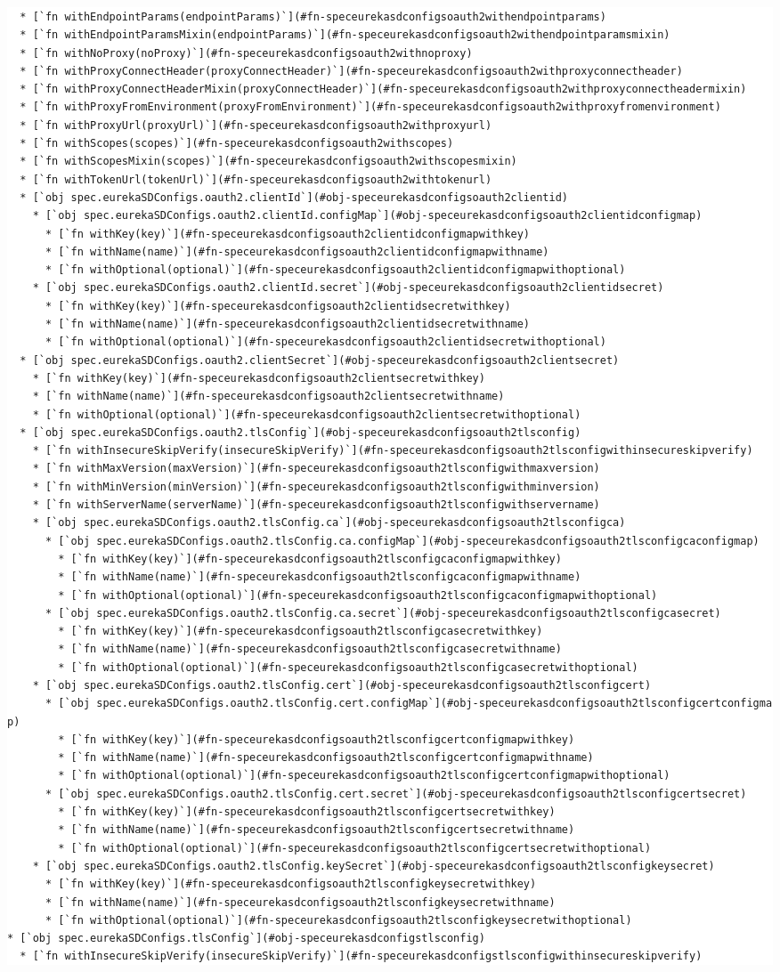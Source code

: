       * [`fn withEndpointParams(endpointParams)`](#fn-speceurekasdconfigsoauth2withendpointparams)
      * [`fn withEndpointParamsMixin(endpointParams)`](#fn-speceurekasdconfigsoauth2withendpointparamsmixin)
      * [`fn withNoProxy(noProxy)`](#fn-speceurekasdconfigsoauth2withnoproxy)
      * [`fn withProxyConnectHeader(proxyConnectHeader)`](#fn-speceurekasdconfigsoauth2withproxyconnectheader)
      * [`fn withProxyConnectHeaderMixin(proxyConnectHeader)`](#fn-speceurekasdconfigsoauth2withproxyconnectheadermixin)
      * [`fn withProxyFromEnvironment(proxyFromEnvironment)`](#fn-speceurekasdconfigsoauth2withproxyfromenvironment)
      * [`fn withProxyUrl(proxyUrl)`](#fn-speceurekasdconfigsoauth2withproxyurl)
      * [`fn withScopes(scopes)`](#fn-speceurekasdconfigsoauth2withscopes)
      * [`fn withScopesMixin(scopes)`](#fn-speceurekasdconfigsoauth2withscopesmixin)
      * [`fn withTokenUrl(tokenUrl)`](#fn-speceurekasdconfigsoauth2withtokenurl)
      * [`obj spec.eurekaSDConfigs.oauth2.clientId`](#obj-speceurekasdconfigsoauth2clientid)
        * [`obj spec.eurekaSDConfigs.oauth2.clientId.configMap`](#obj-speceurekasdconfigsoauth2clientidconfigmap)
          * [`fn withKey(key)`](#fn-speceurekasdconfigsoauth2clientidconfigmapwithkey)
          * [`fn withName(name)`](#fn-speceurekasdconfigsoauth2clientidconfigmapwithname)
          * [`fn withOptional(optional)`](#fn-speceurekasdconfigsoauth2clientidconfigmapwithoptional)
        * [`obj spec.eurekaSDConfigs.oauth2.clientId.secret`](#obj-speceurekasdconfigsoauth2clientidsecret)
          * [`fn withKey(key)`](#fn-speceurekasdconfigsoauth2clientidsecretwithkey)
          * [`fn withName(name)`](#fn-speceurekasdconfigsoauth2clientidsecretwithname)
          * [`fn withOptional(optional)`](#fn-speceurekasdconfigsoauth2clientidsecretwithoptional)
      * [`obj spec.eurekaSDConfigs.oauth2.clientSecret`](#obj-speceurekasdconfigsoauth2clientsecret)
        * [`fn withKey(key)`](#fn-speceurekasdconfigsoauth2clientsecretwithkey)
        * [`fn withName(name)`](#fn-speceurekasdconfigsoauth2clientsecretwithname)
        * [`fn withOptional(optional)`](#fn-speceurekasdconfigsoauth2clientsecretwithoptional)
      * [`obj spec.eurekaSDConfigs.oauth2.tlsConfig`](#obj-speceurekasdconfigsoauth2tlsconfig)
        * [`fn withInsecureSkipVerify(insecureSkipVerify)`](#fn-speceurekasdconfigsoauth2tlsconfigwithinsecureskipverify)
        * [`fn withMaxVersion(maxVersion)`](#fn-speceurekasdconfigsoauth2tlsconfigwithmaxversion)
        * [`fn withMinVersion(minVersion)`](#fn-speceurekasdconfigsoauth2tlsconfigwithminversion)
        * [`fn withServerName(serverName)`](#fn-speceurekasdconfigsoauth2tlsconfigwithservername)
        * [`obj spec.eurekaSDConfigs.oauth2.tlsConfig.ca`](#obj-speceurekasdconfigsoauth2tlsconfigca)
          * [`obj spec.eurekaSDConfigs.oauth2.tlsConfig.ca.configMap`](#obj-speceurekasdconfigsoauth2tlsconfigcaconfigmap)
            * [`fn withKey(key)`](#fn-speceurekasdconfigsoauth2tlsconfigcaconfigmapwithkey)
            * [`fn withName(name)`](#fn-speceurekasdconfigsoauth2tlsconfigcaconfigmapwithname)
            * [`fn withOptional(optional)`](#fn-speceurekasdconfigsoauth2tlsconfigcaconfigmapwithoptional)
          * [`obj spec.eurekaSDConfigs.oauth2.tlsConfig.ca.secret`](#obj-speceurekasdconfigsoauth2tlsconfigcasecret)
            * [`fn withKey(key)`](#fn-speceurekasdconfigsoauth2tlsconfigcasecretwithkey)
            * [`fn withName(name)`](#fn-speceurekasdconfigsoauth2tlsconfigcasecretwithname)
            * [`fn withOptional(optional)`](#fn-speceurekasdconfigsoauth2tlsconfigcasecretwithoptional)
        * [`obj spec.eurekaSDConfigs.oauth2.tlsConfig.cert`](#obj-speceurekasdconfigsoauth2tlsconfigcert)
          * [`obj spec.eurekaSDConfigs.oauth2.tlsConfig.cert.configMap`](#obj-speceurekasdconfigsoauth2tlsconfigcertconfigmap)
            * [`fn withKey(key)`](#fn-speceurekasdconfigsoauth2tlsconfigcertconfigmapwithkey)
            * [`fn withName(name)`](#fn-speceurekasdconfigsoauth2tlsconfigcertconfigmapwithname)
            * [`fn withOptional(optional)`](#fn-speceurekasdconfigsoauth2tlsconfigcertconfigmapwithoptional)
          * [`obj spec.eurekaSDConfigs.oauth2.tlsConfig.cert.secret`](#obj-speceurekasdconfigsoauth2tlsconfigcertsecret)
            * [`fn withKey(key)`](#fn-speceurekasdconfigsoauth2tlsconfigcertsecretwithkey)
            * [`fn withName(name)`](#fn-speceurekasdconfigsoauth2tlsconfigcertsecretwithname)
            * [`fn withOptional(optional)`](#fn-speceurekasdconfigsoauth2tlsconfigcertsecretwithoptional)
        * [`obj spec.eurekaSDConfigs.oauth2.tlsConfig.keySecret`](#obj-speceurekasdconfigsoauth2tlsconfigkeysecret)
          * [`fn withKey(key)`](#fn-speceurekasdconfigsoauth2tlsconfigkeysecretwithkey)
          * [`fn withName(name)`](#fn-speceurekasdconfigsoauth2tlsconfigkeysecretwithname)
          * [`fn withOptional(optional)`](#fn-speceurekasdconfigsoauth2tlsconfigkeysecretwithoptional)
    * [`obj spec.eurekaSDConfigs.tlsConfig`](#obj-speceurekasdconfigstlsconfig)
      * [`fn withInsecureSkipVerify(insecureSkipVerify)`](#fn-speceurekasdconfigstlsconfigwithinsecureskipverify)